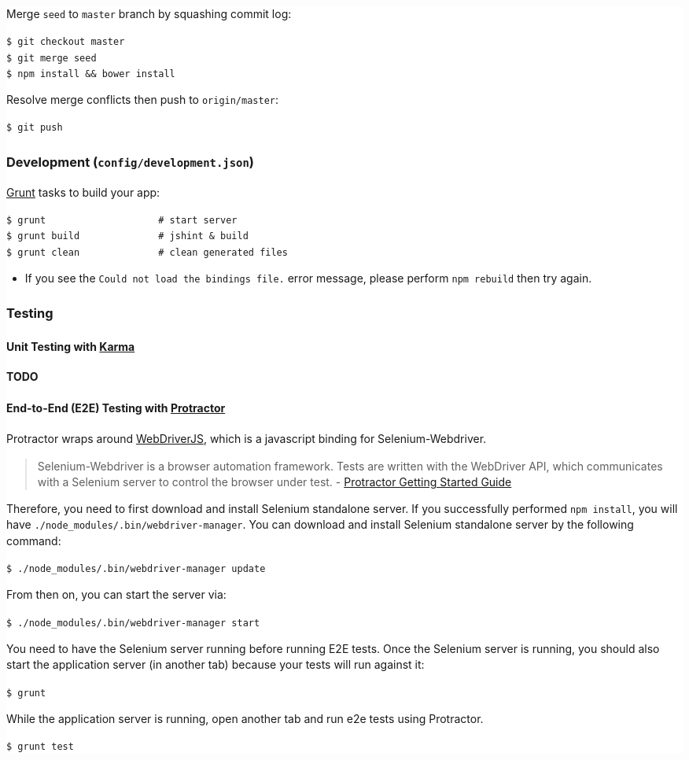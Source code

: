   Merge `seed` to `master` branch by squashing commit log:

    $ git checkout master
    $ git merge seed
    $ npm install && bower install

  Resolve merge conflicts then push to `origin/master`:

    $ git push


### Development (`config/development.json`)

  [Grunt](http://gruntjs.com/) tasks to build your app:

    $ grunt                    # start server
    $ grunt build              # jshint & build
    $ grunt clean              # clean generated files

* If you see the `Could not load the bindings file.` error message, please perform `npm rebuild` then try again.


### Testing

#### Unit Testing with [Karma](https://github.com/karma-runner/karma)

  **TODO**

#### End-to-End (E2E) Testing with [Protractor](https://github.com/angular/protractor)

  Protractor wraps around [WebDriverJS](https://code.google.com/p/selenium/wiki/WebDriverJs), which is a javascript binding for Selenium-Webdriver.

  > Selenium-Webdriver is a browser automation framework. Tests are written with the WebDriver API, which communicates with a Selenium server to control the browser under test. - [Protractor Getting Started Guide](https://github.com/angular/protractor/blob/master/docs/getting-started.md)

  Therefore, you need to first download and install Selenium standalone server. If you successfully performed `npm install`, you will have `./node_modules/.bin/webdriver-manager`. You can download and install Selenium standalone server by the following command:

    $ ./node_modules/.bin/webdriver-manager update

  From then on, you can start the server via:

    $ ./node_modules/.bin/webdriver-manager start

  You need to have the Selenium server running before running E2E tests. Once the Selenium server is running, you should also start the application server (in another tab) because your tests will run against it:

    $ grunt

  While the application server is running, open another tab and run e2e tests using Protractor.

    $ grunt test
